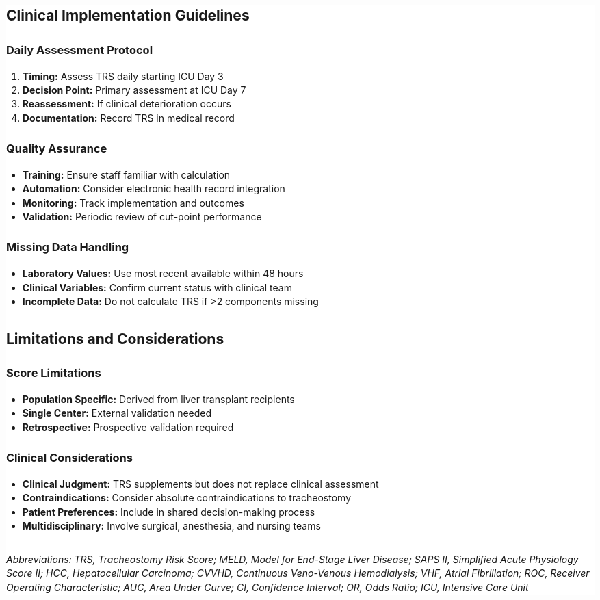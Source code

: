 ## Clinical Implementation Guidelines

### Daily Assessment Protocol
1. **Timing:** Assess TRS daily starting ICU Day 3
2. **Decision Point:** Primary assessment at ICU Day 7
3. **Reassessment:** If clinical deterioration occurs
4. **Documentation:** Record TRS in medical record

### Quality Assurance
- **Training:** Ensure staff familiar with calculation
- **Automation:** Consider electronic health record integration
- **Monitoring:** Track implementation and outcomes
- **Validation:** Periodic review of cut-point performance

### Missing Data Handling
- **Laboratory Values:** Use most recent available within 48 hours
- **Clinical Variables:** Confirm current status with clinical team
- **Incomplete Data:** Do not calculate TRS if >2 components missing

## Limitations and Considerations

### Score Limitations
- **Population Specific:** Derived from liver transplant recipients
- **Single Center:** External validation needed
- **Retrospective:** Prospective validation required

### Clinical Considerations
- **Clinical Judgment:** TRS supplements but does not replace clinical assessment
- **Contraindications:** Consider absolute contraindications to tracheostomy
- **Patient Preferences:** Include in shared decision-making process
- **Multidisciplinary:** Involve surgical, anesthesia, and nursing teams

---

*Abbreviations: TRS, Tracheostomy Risk Score; MELD, Model for End-Stage Liver Disease; SAPS II, Simplified Acute Physiology Score II; HCC, Hepatocellular Carcinoma; CVVHD, Continuous Veno-Venous Hemodialysis; VHF, Atrial Fibrillation; ROC, Receiver Operating Characteristic; AUC, Area Under Curve; CI, Confidence Interval; OR, Odds Ratio; ICU, Intensive Care Unit*

